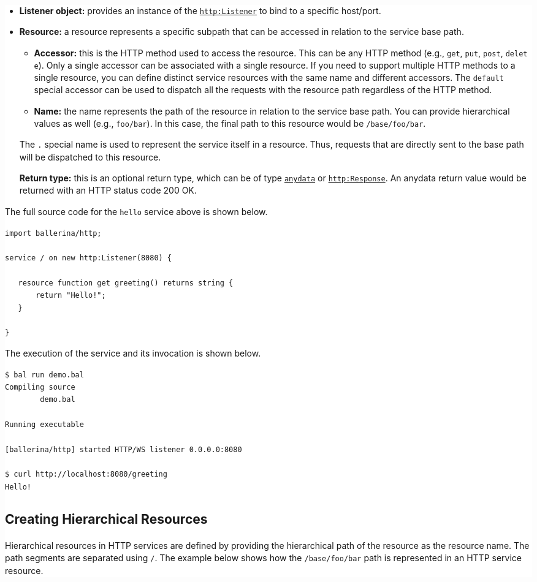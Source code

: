 - **Listener object:** provides an instance of the [`http:Listener`]((learn/api-docs/ballerina/#/ballerina/http/1.0.6/http/listeners/Listener)) to bind to a specific host/port. 

- **Resource:** a resource represents a specific subpath that can be accessed in relation to the service base path.

  - **Accessor:** this is the HTTP method used to access the resource. This can be any HTTP method (e.g., `get`, `put`, `post`, `delete`). Only a single accessor can be associated with a single resource. If you need to support multiple HTTP methods to a single resource, you can define distinct service resources with the same name and different accessors. The `default` special accessor  can be used to dispatch all the requests with the resource path regardless of the HTTP method.

  - **Name:** the name represents the path of the resource in relation to the service base path. You can provide hierarchical values as well (e.g., `foo/bar`). In this case, the final path to this resource would be `/base/foo/bar`.  

  The `.` special name is used to represent the service itself in a resource. Thus, requests that are directly sent to the base path will be dispatched to this resource. 

  **Return type:** this is an optional return type, which can be of type [`anydata`](/learn/by-example/anydata-type.html) or [`http:Response`]((/learn/api-docs/ballerina/#/ballerina/http/1.0.6/http/classes/Response)). An anydata return value would be returned with an HTTP status code 200 OK.

The full source code for the `hello` service above is shown below. 

```ballerina
import ballerina/http;
 
service / on new http:Listener(8080) {
 
   resource function get greeting() returns string {
       return "Hello!";
   }
 
}
```

The execution of the service and its invocation is shown below. 

```bash
$ bal run demo.bal
Compiling source
    	demo.bal

Running executable

[ballerina/http] started HTTP/WS listener 0.0.0.0:8080

$ curl http://localhost:8080/greeting
Hello!
```

## Creating Hierarchical Resources

Hierarchical resources in HTTP services are defined by providing the hierarchical path of the resource as the resource name. The path segments are separated using `/`. The example below shows how the `/base/foo/bar` path is represented in an HTTP service resource.
